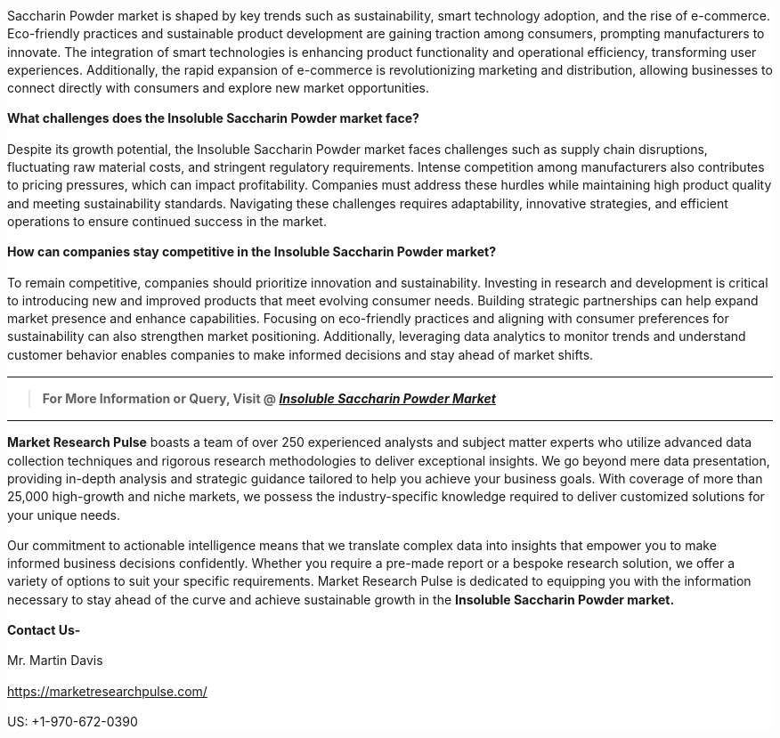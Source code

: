 Saccharin Powder market is shaped by key trends such as sustainability, smart technology adoption, and the rise of e-commerce. Eco-friendly practices and sustainable product development are gaining traction among consumers, prompting manufacturers to innovate. The integration of smart technologies is enhancing product functionality and operational efficiency, transforming user experiences. Additionally, the rapid expansion of e-commerce is revolutionizing marketing and distribution, allowing businesses to connect directly with consumers and explore new market opportunities.</p><p><strong>What challenges does the Insoluble Saccharin Powder market face?</strong></p><p>Despite its growth potential, the Insoluble Saccharin Powder market faces challenges such as supply chain disruptions, fluctuating raw material costs, and stringent regulatory requirements. Intense competition among manufacturers also contributes to pricing pressures, which can impact profitability. Companies must address these hurdles while maintaining high product quality and meeting sustainability standards. Navigating these challenges requires adaptability, innovative strategies, and efficient operations to ensure continued success in the market.</p><p><strong>How can companies stay competitive in the Insoluble Saccharin Powder market?</strong></p><p>To remain competitive, companies should prioritize innovation and sustainability. Investing in research and development is critical to introducing new and improved products that meet evolving consumer needs. Building strategic partnerships can help expand market presence and enhance capabilities. Focusing on eco-friendly practices and aligning with consumer preferences for sustainability can also strengthen market positioning. Additionally, leveraging data analytics to monitor trends and understand customer behavior enables companies to make informed decisions and stay ahead of market shifts.</p><hr /><blockquote><p><strong>For More Information or Query, Visit @&nbsp;<em><a href="https://marketresearchpulse.com/report/29867/insoluble-saccharin-powder-market?utm_source=Linkedin&utm_medium=025">Insoluble Saccharin Powder Market</a></em></strong></p></blockquote><hr /><p><strong>Market Research Pulse</strong> boasts a team of over 250 experienced analysts and subject matter experts who utilize advanced data collection techniques and rigorous research methodologies to deliver exceptional insights. We go beyond mere data presentation, providing in-depth analysis and strategic guidance tailored to help you achieve your business goals. With coverage of more than 25,000 high-growth and niche markets, we possess the industry-specific knowledge required to deliver customized solutions for your unique needs.</p><p>Our commitment to actionable intelligence means that we translate complex data into insights that empower you to make informed business decisions confidently. Whether you require a pre-made report or a bespoke research solution, we offer a variety of options to suit your specific requirements. Market Research Pulse is dedicated to equipping you with the information necessary to stay ahead of the curve and achieve sustainable growth in the <strong>Insoluble Saccharin Powder market.</strong></p><p><strong>Contact Us-</strong></p><p>Mr. Martin Davis</p><p>https://marketresearchpulse.com/</p><p>US: +1-970-672-0390</p>
